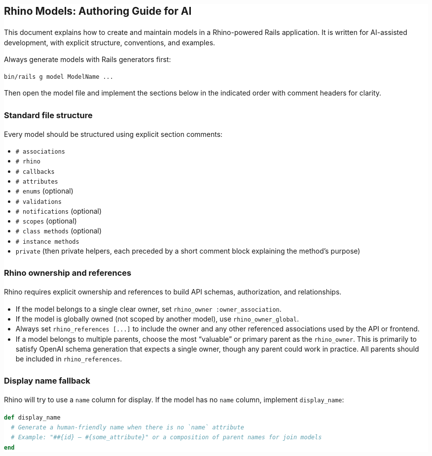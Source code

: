 ## Rhino Models: Authoring Guide for AI

This document explains how to create and maintain models in a Rhino-powered Rails application. It is written for AI-assisted development, with explicit structure, conventions, and examples.

Always generate models with Rails generators first:

```bash
bin/rails g model ModelName ...
```

Then open the model file and implement the sections below in the indicated order with comment headers for clarity.


### Standard file structure

Every model should be structured using explicit section comments:

- `# associations`
- `# rhino`
- `# callbacks`
- `# attributes`
- `# enums` (optional)
- `# validations`
- `# notifications` (optional)
- `# scopes` (optional)
- `# class methods` (optional)
- `# instance methods`
- `private` (then private helpers, each preceded by a short comment block explaining the method’s purpose)


### Rhino ownership and references

Rhino requires explicit ownership and references to build API schemas, authorization, and relationships.

- If the model belongs to a single clear owner, set `rhino_owner :owner_association`.
- If the model is globally owned (not scoped by another model), use `rhino_owner_global`.
- Always set `rhino_references [...]` to include the owner and any other referenced associations used by the API or frontend.
- If a model belongs to multiple parents, choose the most “valuable” or primary parent as the `rhino_owner`. This is primarily to satisfy OpenAI schema generation that expects a single owner, though any parent could work in practice. All parents should be included in `rhino_references`.


### Display name fallback

Rhino will try to use a `name` column for display. If the model has no `name` column, implement `display_name`:

```ruby
def display_name
  # Generate a human-friendly name when there is no `name` attribute
  # Example: "##{id} – #{some_attribute}" or a composition of parent names for join models
end
```
